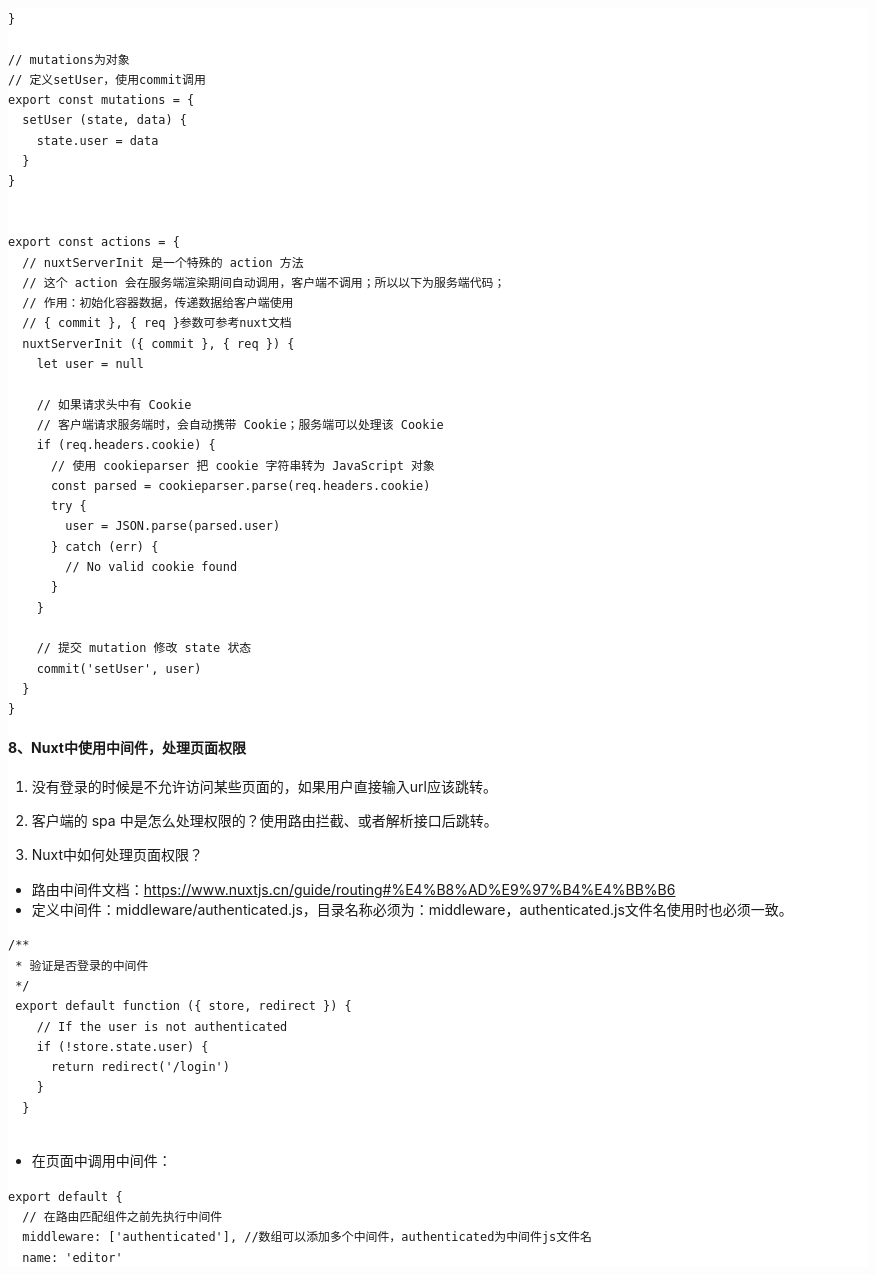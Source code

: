```
}

// mutations为对象
// 定义setUser，使用commit调用
export const mutations = {
  setUser (state, data) {
    state.user = data
  }
}


export const actions = {
  // nuxtServerInit 是一个特殊的 action 方法
  // 这个 action 会在服务端渲染期间自动调用，客户端不调用；所以以下为服务端代码；
  // 作用：初始化容器数据，传递数据给客户端使用
  // { commit }, { req }参数可参考nuxt文档
  nuxtServerInit ({ commit }, { req }) {
    let user = null

    // 如果请求头中有 Cookie 
    // 客户端请求服务端时，会自动携带 Cookie；服务端可以处理该 Cookie
    if (req.headers.cookie) {
      // 使用 cookieparser 把 cookie 字符串转为 JavaScript 对象
      const parsed = cookieparser.parse(req.headers.cookie)
      try {
        user = JSON.parse(parsed.user)
      } catch (err) {
        // No valid cookie found
      }
    }

    // 提交 mutation 修改 state 状态
    commit('setUser', user)
  }
}

```

#### 8、Nuxt中使用中间件，处理页面权限
1. 没有登录的时候是不允许访问某些页面的，如果用户直接输入url应该跳转。

2. 客户端的 spa 中是怎么处理权限的？使用路由拦截、或者解析接口后跳转。

3. Nuxt中如何处理页面权限？
- 路由中间件文档：https://www.nuxtjs.cn/guide/routing#%E4%B8%AD%E9%97%B4%E4%BB%B6
- 定义中间件：middleware/authenticated.js，目录名称必须为：middleware，authenticated.js文件名使用时也必须一致。
```
/**
 * 验证是否登录的中间件
 */
 export default function ({ store, redirect }) {
    // If the user is not authenticated
    if (!store.state.user) {
      return redirect('/login')
    }
  }
  
```
- 在页面中调用中间件：
```
export default {
  // 在路由匹配组件之前先执行中间件
  middleware: ['authenticated'], //数组可以添加多个中间件，authenticated为中间件js文件名
  name: 'editor'
```
